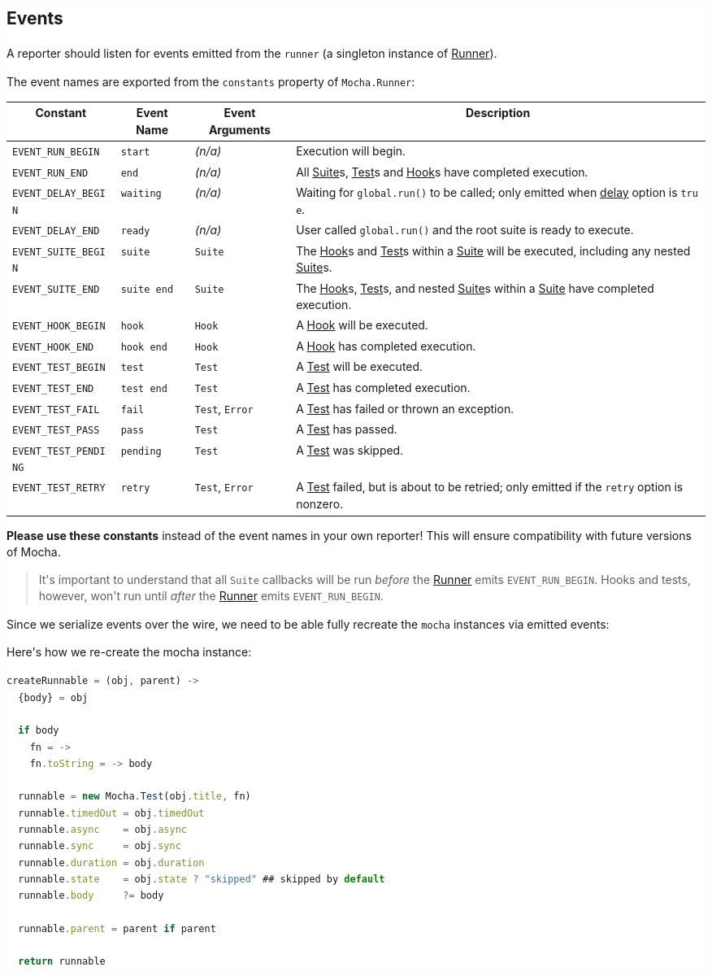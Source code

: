 

## Events

A reporter should listen for events emitted from the `runner` (a singleton instance of [Runner]).

The event names are exported from the `constants` property of `Mocha.Runner`:

| Constant             | Event Name  | Event Arguments | Description                                                                                 |
|----------------------|-------------|-----------------|---------------------------------------------------------------------------------------------|
| `EVENT_RUN_BEGIN`    | `start`     | _(n/a)_         | Execution will begin.                                                                       |
| `EVENT_RUN_END`      | `end`       | _(n/a)_         | All [Suite]s, [Test]s and [Hook]s have completed execution.                                 |
| `EVENT_DELAY_BEGIN`  | `waiting`   | _(n/a)_         | Waiting for `global.run()` to be called; only emitted when [delay] option is `true`.        |
| `EVENT_DELAY_END`    | `ready`     | _(n/a)_         | User called `global.run()` and the root suite is ready to execute.                          |
| `EVENT_SUITE_BEGIN`  | `suite`     | `Suite`         | The [Hook]s and [Test]s within a [Suite] will be executed, including any nested [Suite]s.   |
| `EVENT_SUITE_END`    | `suite end` | `Suite`         | The [Hook]s, [Test]s, and nested [Suite]s within a [Suite] have completed execution.        |
| `EVENT_HOOK_BEGIN`   | `hook`      | `Hook`          | A [Hook] will be executed.                                                                  |
| `EVENT_HOOK_END`     | `hook end`  | `Hook`          | A [Hook] has completed execution.                                                           |
| `EVENT_TEST_BEGIN`   | `test`      | `Test`          | A [Test] will be executed.                                                                  |
| `EVENT_TEST_END`     | `test end`  | `Test`          | A [Test] has completed execution.                                                           |
| `EVENT_TEST_FAIL`    | `fail`      | `Test`, `Error` | A [Test] has failed or thrown an exception.                                                 |
| `EVENT_TEST_PASS`    | `pass`      | `Test`          | A [Test] has passed.                                                                        |
| `EVENT_TEST_PENDING` | `pending`   | `Test`          | A [Test] was skipped.                                                                       |
| `EVENT_TEST_RETRY`   | `retry`     | `Test`, `Error` | A [Test] failed, but is about to be retried; only emitted if the `retry` option is nonzero. |

**Please use these constants** instead of the event names in your own reporter! This will ensure compatibility with future versions of Mocha.

> It's important to understand that all `Suite` callbacks will be run _before_ the [Runner] emits `EVENT_RUN_BEGIN`. Hooks and tests, however, won't run until _after_ the [Runner] emits `EVENT_RUN_BEGIN`.

[runner]: /api/mocha.runner
[test]: /api/mocha.test
[hook]: /api/mocha.hook
[suite]: /api/mocha.suite
[base]: /api/mocha.reporters.base
[delay]: /#delayed-root-suite


Since we serialize events over the wire, we need to be able fully recreate the `mocha` instances via emitted events:


Here's how we re-create the mocha instance:
```js
createRunnable = (obj, parent) ->
  {body} = obj

  if body
    fn = ->
    fn.toString = -> body

  runnable = new Mocha.Test(obj.title, fn)
  runnable.timedOut = obj.timedOut
  runnable.async    = obj.async
  runnable.sync     = obj.sync
  runnable.duration = obj.duration
  runnable.state    = obj.state ? "skipped" ## skipped by default
  runnable.body     ?= body

  runnable.parent = parent if parent

  return runnable
```